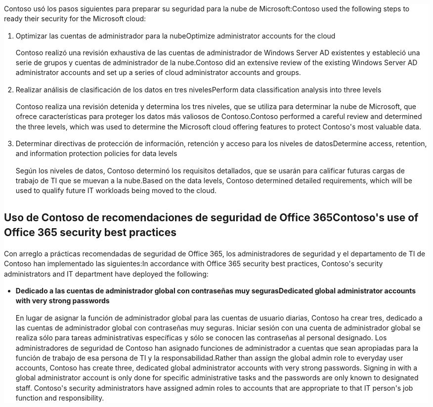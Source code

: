 <span data-ttu-id="c7ea3-178">Contoso usó los pasos siguientes para preparar su seguridad para la nube de Microsoft:</span><span class="sxs-lookup"><span data-stu-id="c7ea3-178">Contoso used the following steps to ready their security for the Microsoft cloud:</span></span>
  
1. <span data-ttu-id="c7ea3-179">Optimizar las cuentas de administrador para la nube</span><span class="sxs-lookup"><span data-stu-id="c7ea3-179">Optimize administrator accounts for the cloud</span></span>
    
    <span data-ttu-id="c7ea3-180">Contoso realizó una revisión exhaustiva de las cuentas de administrador de Windows Server AD existentes y estableció una serie de grupos y cuentas de administrador de la nube.</span><span class="sxs-lookup"><span data-stu-id="c7ea3-180">Contoso did an extensive review of the existing Windows Server AD administrator accounts and set up a series of cloud administrator accounts and groups.</span></span>
    
2. <span data-ttu-id="c7ea3-181">Realizar análisis de clasificación de los datos en tres niveles</span><span class="sxs-lookup"><span data-stu-id="c7ea3-181">Perform data classification analysis into three levels</span></span>
    
    <span data-ttu-id="c7ea3-182">Contoso realiza una revisión detenida y determina los tres niveles, que se utiliza para determinar la nube de Microsoft, que ofrece características para proteger los datos más valiosos de Contoso.</span><span class="sxs-lookup"><span data-stu-id="c7ea3-182">Contoso performed a careful review and determined the three levels, which was used to determine the Microsoft cloud offering features to protect Contoso's most valuable data.</span></span>
    
3. <span data-ttu-id="c7ea3-183">Determinar directivas de protección de información, retención y acceso para los niveles de datos</span><span class="sxs-lookup"><span data-stu-id="c7ea3-183">Determine access, retention, and information protection policies for data levels</span></span>
    
    <span data-ttu-id="c7ea3-184">Según los niveles de datos, Contoso determinó los requisitos detallados, que se usarán para calificar futuras cargas de trabajo de TI que se muevan a la nube.</span><span class="sxs-lookup"><span data-stu-id="c7ea3-184">Based on the data levels, Contoso determined detailed requirements, which will be used to qualify future IT workloads being moved to the cloud.</span></span>
    
## <a name="contosos-use-of-office-365-security-best-practices"></a><span data-ttu-id="c7ea3-185">Uso de Contoso de recomendaciones de seguridad de Office 365</span><span class="sxs-lookup"><span data-stu-id="c7ea3-185">Contoso's use of Office 365 security best practices</span></span>

<span data-ttu-id="c7ea3-186">Con arreglo a prácticas recomendadas de seguridad de Office 365, los administradores de seguridad y el departamento de TI de Contoso han implementado las siguientes:</span><span class="sxs-lookup"><span data-stu-id="c7ea3-186">In accordance with Office 365 security best practices, Contoso's security administrators and IT department have deployed the following:</span></span>
  
- <span data-ttu-id="c7ea3-187">**Dedicado a las cuentas de administrador global con contraseñas muy seguras**</span><span class="sxs-lookup"><span data-stu-id="c7ea3-187">**Dedicated global administrator accounts with very strong passwords**</span></span>
    
    <span data-ttu-id="c7ea3-p105">En lugar de asignar la función de administrador global para las cuentas de usuario diarias, Contoso ha crear tres, dedicado a las cuentas de administrador global con contraseñas muy seguras. Iniciar sesión con una cuenta de administrador global se realiza sólo para tareas administrativas específicas y sólo se conocen las contraseñas al personal designado. Los administradores de seguridad de Contoso han asignado funciones de administrador a cuentas que sean apropiadas para la función de trabajo de esa persona de TI y la responsabilidad.</span><span class="sxs-lookup"><span data-stu-id="c7ea3-p105">Rather than assign the global admin role to everyday user accounts, Contoso has create three, dedicated global administrator accounts with very strong passwords. Signing in with a global administrator account is only done for specific administrative tasks and the passwords are only known to designated staff. Contoso's security administrators have assigned admin roles to accounts that are appropriate to that IT person's job function and responsibility.</span></span>
    